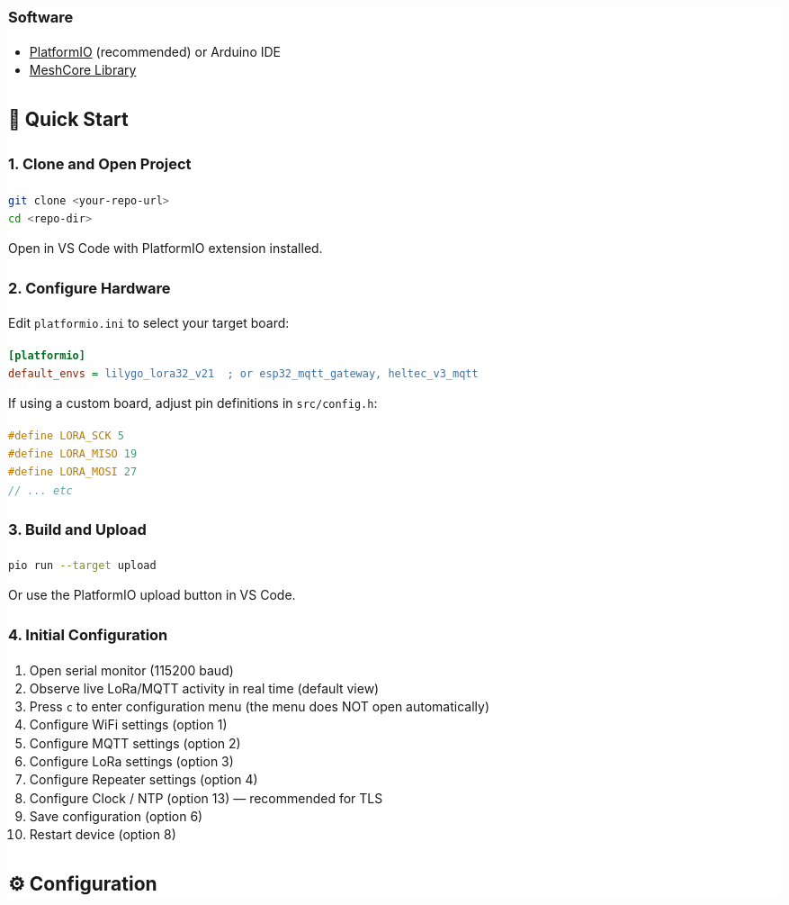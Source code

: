 ### Software
- [PlatformIO](https://platformio.org/) (recommended) or Arduino IDE
- [MeshCore Library](https://github.com/meshcore-dev/MeshCore)

## 🚀 Quick Start

### 1. Clone and Open Project

```bash
git clone <your-repo-url>
cd <repo-dir>
```

Open in VS Code with PlatformIO extension installed.

### 2. Configure Hardware

Edit `platformio.ini` to select your target board:

```ini
[platformio]
default_envs = lilygo_lora32_v21  ; or esp32_mqtt_gateway, heltec_v3_mqtt
```

If using a custom board, adjust pin definitions in `src/config.h`:

```cpp
#define LORA_SCK 5
#define LORA_MISO 19
#define LORA_MOSI 27
// ... etc
```

### 3. Build and Upload

```bash
pio run --target upload
```

Or use the PlatformIO upload button in VS Code.

### 4. Initial Configuration

1. Open serial monitor (115200 baud)
2. Observe live LoRa/MQTT activity in real time (default view)
3. Press `c` to enter configuration menu (the menu does NOT open automatically)
4. Configure WiFi settings (option 1)
5. Configure MQTT settings (option 2)
6. Configure LoRa settings (option 3)
7. Configure Repeater settings (option 4)
8. Configure Clock / NTP (option 13) — recommended for TLS
9. Save configuration (option 6)
10. Restart device (option 8)

## ⚙️ Configuration
